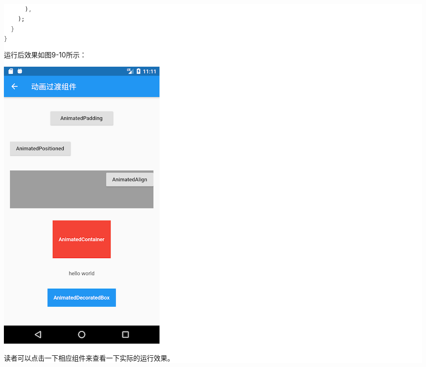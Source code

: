 ```dart
      ),
    );
  }
}
```

运行后效果如图9-10所示：

![图9-10](../imgs/9-10.png)

读者可以点击一下相应组件来查看一下实际的运行效果。
